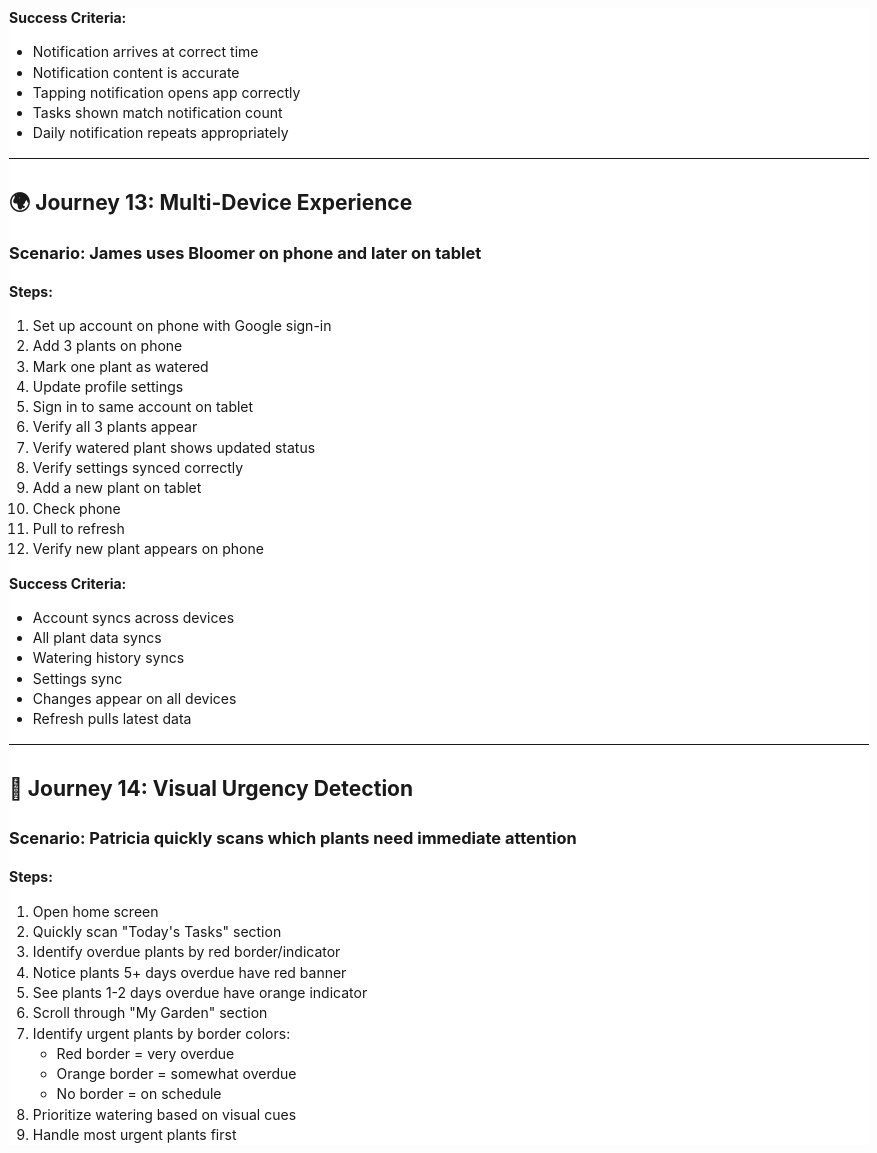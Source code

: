 **Success Criteria:**
- Notification arrives at correct time
- Notification content is accurate
- Tapping notification opens app correctly
- Tasks shown match notification count
- Daily notification repeats appropriately

---

## 🌍 Journey 13: Multi-Device Experience

### Scenario: James uses Bloomer on phone and later on tablet

**Steps:**
1. Set up account on phone with Google sign-in
2. Add 3 plants on phone
3. Mark one plant as watered
4. Update profile settings
5. Sign in to same account on tablet
6. Verify all 3 plants appear
7. Verify watered plant shows updated status
8. Verify settings synced correctly
9. Add a new plant on tablet
10. Check phone
11. Pull to refresh
12. Verify new plant appears on phone

**Success Criteria:**
- Account syncs across devices
- All plant data syncs
- Watering history syncs
- Settings sync
- Changes appear on all devices
- Refresh pulls latest data

---

## 🎨 Journey 14: Visual Urgency Detection

### Scenario: Patricia quickly scans which plants need immediate attention

**Steps:**
1. Open home screen
2. Quickly scan "Today's Tasks" section
3. Identify overdue plants by red border/indicator
4. Notice plants 5+ days overdue have red banner
5. See plants 1-2 days overdue have orange indicator
6. Scroll through "My Garden" section
7. Identify urgent plants by border colors:
   - Red border = very overdue
   - Orange border = somewhat overdue
   - No border = on schedule
8. Prioritize watering based on visual cues
9. Handle most urgent plants first
